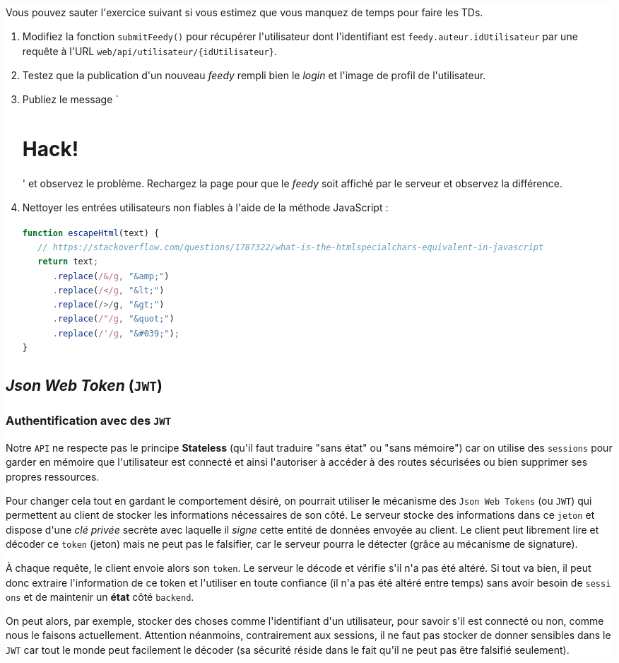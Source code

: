 
Vous pouvez sauter l'exercice suivant si vous estimez que vous manquez de temps
pour faire les TDs.

<div class="exercise">

1. Modifiez la fonction `submitFeedy()` pour récupérer l'utilisateur dont
   l'identifiant est `feedy.auteur.idUtilisateur` par une requête à l'URL
   `web/api/utilisateur/{idUtilisateur}`.

1. Testez que la publication d'un nouveau *feedy* rempli bien le *login* et
   l'image de profil de l'utilisateur.

1. Publiez le message `<h1>Hack!</h1>' et observez le problème. Rechargez la
   page pour que le *feedy* soit affiché par le serveur et observez la différence.

1. Nettoyer les entrées utilisateurs non fiables à l'aide de la méthode JavaScript : 
   ```js
   function escapeHtml(text) {
      // https://stackoverflow.com/questions/1787322/what-is-the-htmlspecialchars-equivalent-in-javascript
      return text;
         .replace(/&/g, "&amp;")
         .replace(/</g, "&lt;")
         .replace(/>/g, "&gt;")
         .replace(/"/g, "&quot;")
         .replace(/'/g, "&#039;");
   }
   ```   

</div>













## *Json Web Token* (`JWT`)

### Authentification avec des `JWT`

Notre `API` ne respecte pas le principe **Stateless** (qu'il faut traduire "sans état" ou
"sans mémoire") car on utilise des `sessions` pour garder en mémoire que
l'utilisateur est connecté et ainsi l'autoriser à accéder à des routes
sécurisées ou bien supprimer ses propres ressources.

Pour changer cela tout en gardant le comportement désiré, on pourrait utiliser le mécanisme des `Json Web Tokens` (ou `JWT`) qui permettent au client de stocker les informations nécessaires de son côté. Le serveur stocke des informations dans ce `jeton` et dispose d'une *clé privée* secrète avec laquelle il *signe* cette entité de données envoyée au client. Le client peut librement lire et décoder ce `token` (jeton) mais ne peut pas le falsifier, car le serveur pourra le détecter (grâce au mécanisme de signature).

À chaque requête, le client envoie alors son `token`. Le serveur le décode et vérifie s'il n'a pas été altéré. Si tout va bien, il peut donc extraire l'information de ce token et l'utiliser en toute confiance (il n'a pas été altéré entre temps) sans avoir besoin de `sessions` et de maintenir un **état** côté `backend`. 

On peut alors, par exemple, stocker des choses comme l'identifiant d'un utilisateur, pour savoir s'il est connecté ou non, comme nous le faisons actuellement. Attention néanmoins, contrairement aux sessions, il ne faut pas stocker de donner sensibles dans le `JWT` car tout le monde peut facilement le décoder (sa sécurité réside dans le fait qu'il ne peut pas être falsifié seulement).